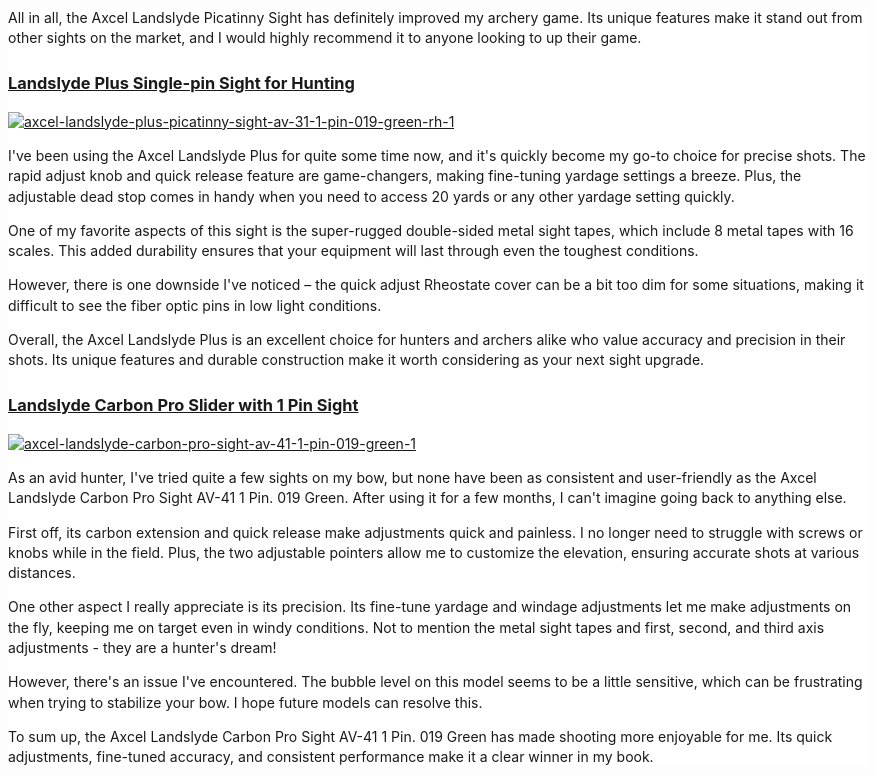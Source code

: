 All in all, the Axcel Landslyde Picatinny Sight has definitely improved my archery game. Its unique features make it stand out from other sights on the market, and I would highly recommend it to anyone looking to up their game. 


### [Landslyde Plus Single-pin Sight for Hunting](https://serp.ly/@universityofguns/amazon/holosun-green-dot-sights?utm_source=universityofguns&utm_medium=website&utm_campaign=universityofguns.com&utm_content=holosun-green-dot-sights&utm_term=landslyde-plus-single-pin-sight-for-hunting)

<div class="image"><a href="https://serp.ly/@universityofguns/amazon/holosun-green-dot-sights?utm_source=universityofguns&utm_medium=website&utm_campaign=universityofguns.com&utm_content=holosun-green-dot-sights&utm_term=axcel-landslyde-plus-picatinny-sight-av-31-1-pin-019-green-rh-1"><img alt="axcel-landslyde-plus-picatinny-sight-av-31-1-pin-019-green-rh-1" src="https://imagedelivery.net/vy2bglCGN6hEeWOnSe2c7A/axcel-landslyde-plus-picatinny-sight-av-31-1-pin-019-green-rh-1/w=720,h=540,fit=pad,background=black"/></a></div>

I've been using the Axcel Landslyde Plus for quite some time now, and it's quickly become my go-to choice for precise shots. The rapid adjust knob and quick release feature are game-changers, making fine-tuning yardage settings a breeze. Plus, the adjustable dead stop comes in handy when you need to access 20 yards or any other yardage setting quickly. 

One of my favorite aspects of this sight is the super-rugged double-sided metal sight tapes, which include 8 metal tapes with 16 scales. This added durability ensures that your equipment will last through even the toughest conditions. 

However, there is one downside I've noticed – the quick adjust Rheostate cover can be a bit too dim for some situations, making it difficult to see the fiber optic pins in low light conditions. 

Overall, the Axcel Landslyde Plus is an excellent choice for hunters and archers alike who value accuracy and precision in their shots. Its unique features and durable construction make it worth considering as your next sight upgrade. 


### [Landslyde Carbon Pro Slider with 1 Pin Sight](https://serp.ly/@universityofguns/amazon/holosun-green-dot-sights?utm_source=universityofguns&utm_medium=website&utm_campaign=universityofguns.com&utm_content=holosun-green-dot-sights&utm_term=landslyde-carbon-pro-slider-with-1-pin-sight)

<div class="image"><a href="https://serp.ly/@universityofguns/amazon/holosun-green-dot-sights?utm_source=universityofguns&utm_medium=website&utm_campaign=universityofguns.com&utm_content=holosun-green-dot-sights&utm_term=axcel-landslyde-carbon-pro-sight-av-41-1-pin-019-green-1"><img alt="axcel-landslyde-carbon-pro-sight-av-41-1-pin-019-green-1" src="https://imagedelivery.net/vy2bglCGN6hEeWOnSe2c7A/axcel-landslyde-carbon-pro-sight-av-41-1-pin-019-green-1/w=720,h=540,fit=pad,background=black"/></a></div>

As an avid hunter, I've tried quite a few sights on my bow, but none have been as consistent and user-friendly as the Axcel Landslyde Carbon Pro Sight AV-41 1 Pin. 019 Green. After using it for a few months, I can't imagine going back to anything else. 

First off, its carbon extension and quick release make adjustments quick and painless. I no longer need to struggle with screws or knobs while in the field. Plus, the two adjustable pointers allow me to customize the elevation, ensuring accurate shots at various distances. 

One other aspect I really appreciate is its precision. Its fine-tune yardage and windage adjustments let me make adjustments on the fly, keeping me on target even in windy conditions. Not to mention the metal sight tapes and first, second, and third axis adjustments - they are a hunter's dream! 

However, there's an issue I've encountered. The bubble level on this model seems to be a little sensitive, which can be frustrating when trying to stabilize your bow. I hope future models can resolve this. 

To sum up, the Axcel Landslyde Carbon Pro Sight AV-41 1 Pin. 019 Green has made shooting more enjoyable for me. Its quick adjustments, fine-tuned accuracy, and consistent performance make it a clear winner in my book. 

